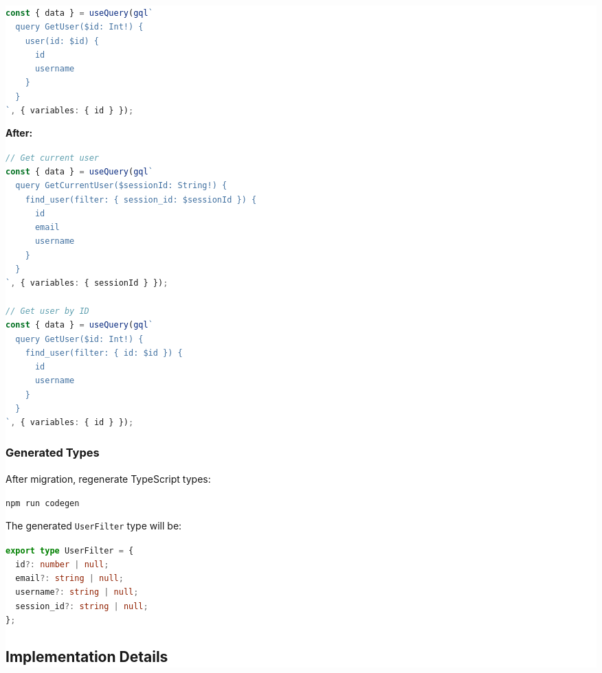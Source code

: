 ```typescript
const { data } = useQuery(gql`
  query GetUser($id: Int!) {
    user(id: $id) {
      id
      username
    }
  }
`, { variables: { id } });
```

**After:**
```typescript
// Get current user
const { data } = useQuery(gql`
  query GetCurrentUser($sessionId: String!) {
    find_user(filter: { session_id: $sessionId }) {
      id
      email
      username
    }
  }
`, { variables: { sessionId } });

// Get user by ID
const { data } = useQuery(gql`
  query GetUser($id: Int!) {
    find_user(filter: { id: $id }) {
      id
      username
    }
  }
`, { variables: { id } });
```

### Generated Types

After migration, regenerate TypeScript types:

```bash
npm run codegen
```

The generated `UserFilter` type will be:

```typescript
export type UserFilter = {
  id?: number | null;
  email?: string | null;
  username?: string | null;
  session_id?: string | null;
};
```

## Implementation Details
